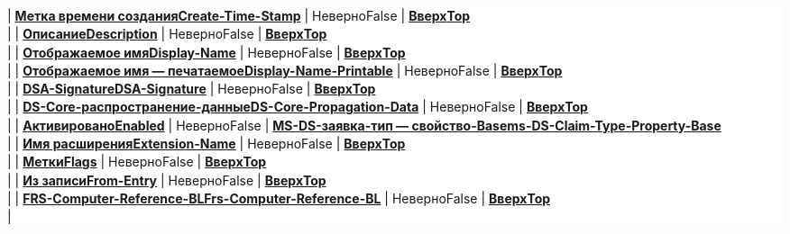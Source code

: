 | [<span data-ttu-id="6f1e9-177">**Метка времени создания**</span><span class="sxs-lookup"><span data-stu-id="6f1e9-177">**Create-Time-Stamp**</span></span>](a-createtimestamp.md)                                               | <span data-ttu-id="6f1e9-178">Неверно</span><span class="sxs-lookup"><span data-stu-id="6f1e9-178">False</span></span>     | [<span data-ttu-id="6f1e9-179">**Вверх**</span><span class="sxs-lookup"><span data-stu-id="6f1e9-179">**Top**</span></span>](c-top.md)<br/>                                                   |
| [<span data-ttu-id="6f1e9-180">**Описание**</span><span class="sxs-lookup"><span data-stu-id="6f1e9-180">**Description**</span></span>](a-description.md)                                                         | <span data-ttu-id="6f1e9-181">Неверно</span><span class="sxs-lookup"><span data-stu-id="6f1e9-181">False</span></span>     | [<span data-ttu-id="6f1e9-182">**Вверх**</span><span class="sxs-lookup"><span data-stu-id="6f1e9-182">**Top**</span></span>](c-top.md)<br/>                                                   |
| [<span data-ttu-id="6f1e9-183">**Отображаемое имя**</span><span class="sxs-lookup"><span data-stu-id="6f1e9-183">**Display-Name**</span></span>](a-displayname.md)                                                        | <span data-ttu-id="6f1e9-184">Неверно</span><span class="sxs-lookup"><span data-stu-id="6f1e9-184">False</span></span>     | [<span data-ttu-id="6f1e9-185">**Вверх**</span><span class="sxs-lookup"><span data-stu-id="6f1e9-185">**Top**</span></span>](c-top.md)<br/>                                                   |
| [<span data-ttu-id="6f1e9-186">**Отображаемое имя — печатаемое**</span><span class="sxs-lookup"><span data-stu-id="6f1e9-186">**Display-Name-Printable**</span></span>](a-displaynameprintable.md)                                     | <span data-ttu-id="6f1e9-187">Неверно</span><span class="sxs-lookup"><span data-stu-id="6f1e9-187">False</span></span>     | [<span data-ttu-id="6f1e9-188">**Вверх**</span><span class="sxs-lookup"><span data-stu-id="6f1e9-188">**Top**</span></span>](c-top.md)<br/>                                                   |
| [<span data-ttu-id="6f1e9-189">**DSA-Signature**</span><span class="sxs-lookup"><span data-stu-id="6f1e9-189">**DSA-Signature**</span></span>](a-dsasignature.md)                                                      | <span data-ttu-id="6f1e9-190">Неверно</span><span class="sxs-lookup"><span data-stu-id="6f1e9-190">False</span></span>     | [<span data-ttu-id="6f1e9-191">**Вверх**</span><span class="sxs-lookup"><span data-stu-id="6f1e9-191">**Top**</span></span>](c-top.md)<br/>                                                   |
| [<span data-ttu-id="6f1e9-192">**DS-Core-распространение-данные**</span><span class="sxs-lookup"><span data-stu-id="6f1e9-192">**DS-Core-Propagation-Data**</span></span>](a-dscorepropagationdata.md)                                  | <span data-ttu-id="6f1e9-193">Неверно</span><span class="sxs-lookup"><span data-stu-id="6f1e9-193">False</span></span>     | [<span data-ttu-id="6f1e9-194">**Вверх**</span><span class="sxs-lookup"><span data-stu-id="6f1e9-194">**Top**</span></span>](c-top.md)<br/>                                                   |
| [<span data-ttu-id="6f1e9-195">**Активировано**</span><span class="sxs-lookup"><span data-stu-id="6f1e9-195">**Enabled**</span></span>](a-enabled.md)                                                                 | <span data-ttu-id="6f1e9-196">Неверно</span><span class="sxs-lookup"><span data-stu-id="6f1e9-196">False</span></span>     | [<span data-ttu-id="6f1e9-197">**MS-DS-заявка-тип — свойство-Base**</span><span class="sxs-lookup"><span data-stu-id="6f1e9-197">**ms-DS-Claim-Type-Property-Base**</span></span>](c-msds-claimtypepropertybase.md)<br/> |
| [<span data-ttu-id="6f1e9-198">**Имя расширения**</span><span class="sxs-lookup"><span data-stu-id="6f1e9-198">**Extension-Name**</span></span>](a-extensionname.md)                                                    | <span data-ttu-id="6f1e9-199">Неверно</span><span class="sxs-lookup"><span data-stu-id="6f1e9-199">False</span></span>     | [<span data-ttu-id="6f1e9-200">**Вверх**</span><span class="sxs-lookup"><span data-stu-id="6f1e9-200">**Top**</span></span>](c-top.md)<br/>                                                   |
| [<span data-ttu-id="6f1e9-201">**Метки**</span><span class="sxs-lookup"><span data-stu-id="6f1e9-201">**Flags**</span></span>](a-flags.md)                                                                     | <span data-ttu-id="6f1e9-202">Неверно</span><span class="sxs-lookup"><span data-stu-id="6f1e9-202">False</span></span>     | [<span data-ttu-id="6f1e9-203">**Вверх**</span><span class="sxs-lookup"><span data-stu-id="6f1e9-203">**Top**</span></span>](c-top.md)<br/>                                                   |
| [<span data-ttu-id="6f1e9-204">**Из записи**</span><span class="sxs-lookup"><span data-stu-id="6f1e9-204">**From-Entry**</span></span>](a-fromentry.md)                                                            | <span data-ttu-id="6f1e9-205">Неверно</span><span class="sxs-lookup"><span data-stu-id="6f1e9-205">False</span></span>     | [<span data-ttu-id="6f1e9-206">**Вверх**</span><span class="sxs-lookup"><span data-stu-id="6f1e9-206">**Top**</span></span>](c-top.md)<br/>                                                   |
| [<span data-ttu-id="6f1e9-207">**FRS-Computer-Reference-BL**</span><span class="sxs-lookup"><span data-stu-id="6f1e9-207">**Frs-Computer-Reference-BL**</span></span>](a-frscomputerreferencebl.md)                                | <span data-ttu-id="6f1e9-208">Неверно</span><span class="sxs-lookup"><span data-stu-id="6f1e9-208">False</span></span>     | [<span data-ttu-id="6f1e9-209">**Вверх**</span><span class="sxs-lookup"><span data-stu-id="6f1e9-209">**Top**</span></span>](c-top.md)<br/>                                                   |